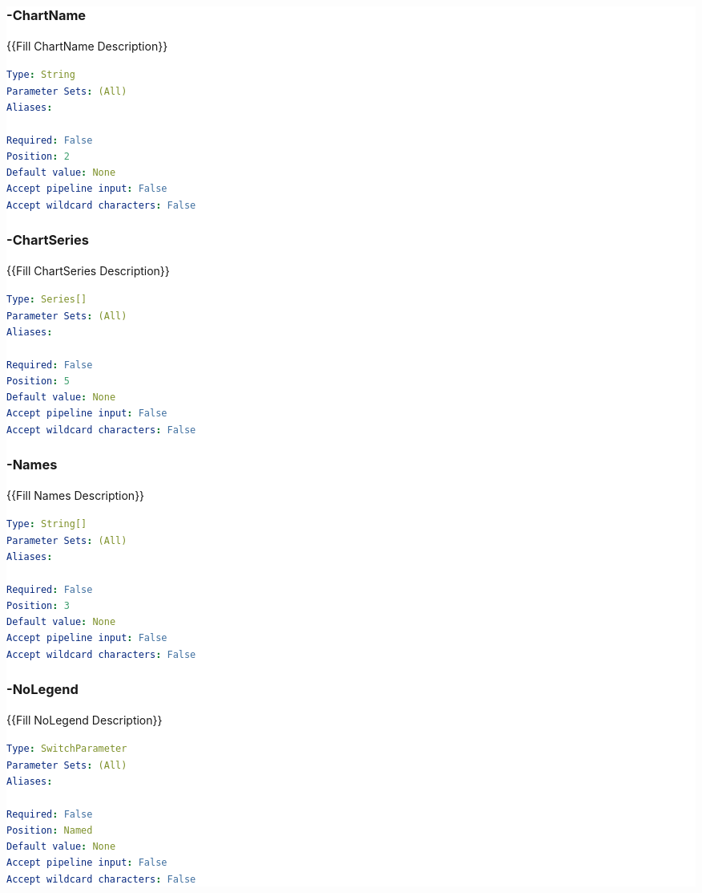 ### -ChartName
{{Fill ChartName Description}}

```yaml
Type: String
Parameter Sets: (All)
Aliases:

Required: False
Position: 2
Default value: None
Accept pipeline input: False
Accept wildcard characters: False
```

### -ChartSeries
{{Fill ChartSeries Description}}

```yaml
Type: Series[]
Parameter Sets: (All)
Aliases:

Required: False
Position: 5
Default value: None
Accept pipeline input: False
Accept wildcard characters: False
```

### -Names
{{Fill Names Description}}

```yaml
Type: String[]
Parameter Sets: (All)
Aliases:

Required: False
Position: 3
Default value: None
Accept pipeline input: False
Accept wildcard characters: False
```

### -NoLegend
{{Fill NoLegend Description}}

```yaml
Type: SwitchParameter
Parameter Sets: (All)
Aliases:

Required: False
Position: Named
Default value: None
Accept pipeline input: False
Accept wildcard characters: False
```
